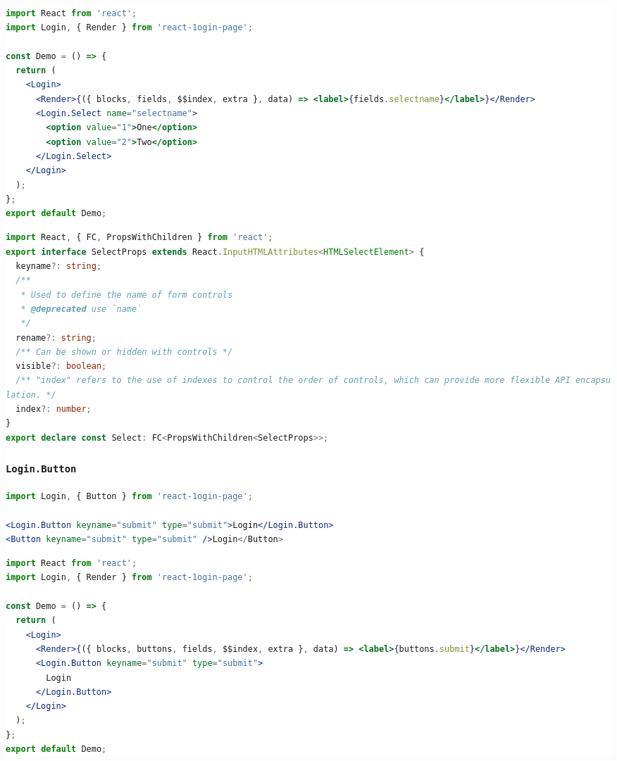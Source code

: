 ```jsx mdx:preview
import React from 'react';
import Login, { Render } from 'react-1ogin-page';

const Demo = () => {
  return (
    <Login>
      <Render>{({ blocks, fields, $$index, extra }, data) => <label>{fields.selectname}</label>}</Render>
      <Login.Select name="selectname">
        <option value="1">One</option>
        <option value="2">Two</option>
      </Login.Select>
    </Login>
  );
};
export default Demo;
```

```ts
import React, { FC, PropsWithChildren } from 'react';
export interface SelectProps extends React.InputHTMLAttributes<HTMLSelectElement> {
  keyname?: string;
  /**
   * Used to define the name of form controls
   * @deprecated use `name`
   */
  rename?: string;
  /** Can be shown or hidden with controls */
  visible?: boolean;
  /** "index" refers to the use of indexes to control the order of controls, which can provide more flexible API encapsulation. */
  index?: number;
}
export declare const Select: FC<PropsWithChildren<SelectProps>>;
```

### `Login.Button`

```jsx
import Login, { Button } from 'react-1ogin-page';

<Login.Button keyname="submit" type="submit">Login</Login.Button>
<Button keyname="submit" type="submit" />Login</Button>
```

```jsx mdx:preview
import React from 'react';
import Login, { Render } from 'react-1ogin-page';

const Demo = () => {
  return (
    <Login>
      <Render>{({ blocks, buttons, fields, $$index, extra }, data) => <label>{buttons.submit}</label>}</Render>
      <Login.Button keyname="submit" type="submit">
        Login
      </Login.Button>
    </Login>
  );
};
export default Demo;
```
